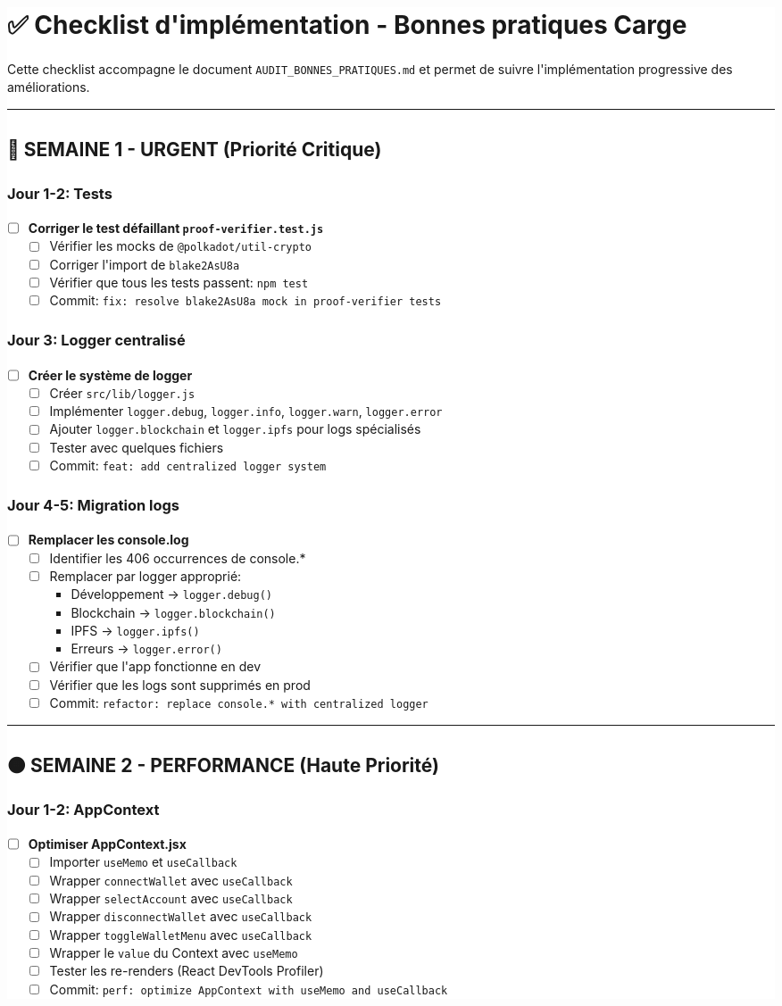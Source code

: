 # ✅ Checklist d'implémentation - Bonnes pratiques Carge

Cette checklist accompagne le document `AUDIT_BONNES_PRATIQUES.md` et permet de suivre l'implémentation progressive des améliorations.

---

## 🔴 SEMAINE 1 - URGENT (Priorité Critique)

### Jour 1-2: Tests
- [ ] **Corriger le test défaillant `proof-verifier.test.js`**
  - [ ] Vérifier les mocks de `@polkadot/util-crypto`
  - [ ] Corriger l'import de `blake2AsU8a`
  - [ ] Vérifier que tous les tests passent: `npm test`
  - [ ] Commit: `fix: resolve blake2AsU8a mock in proof-verifier tests`

### Jour 3: Logger centralisé
- [ ] **Créer le système de logger**
  - [ ] Créer `src/lib/logger.js`
  - [ ] Implémenter `logger.debug`, `logger.info`, `logger.warn`, `logger.error`
  - [ ] Ajouter `logger.blockchain` et `logger.ipfs` pour logs spécialisés
  - [ ] Tester avec quelques fichiers
  - [ ] Commit: `feat: add centralized logger system`

### Jour 4-5: Migration logs
- [ ] **Remplacer les console.log**
  - [ ] Identifier les 406 occurrences de console.*
  - [ ] Remplacer par logger approprié:
    - Développement → `logger.debug()`
    - Blockchain → `logger.blockchain()`
    - IPFS → `logger.ipfs()`
    - Erreurs → `logger.error()`
  - [ ] Vérifier que l'app fonctionne en dev
  - [ ] Vérifier que les logs sont supprimés en prod
  - [ ] Commit: `refactor: replace console.* with centralized logger`

---

## 🟠 SEMAINE 2 - PERFORMANCE (Haute Priorité)

### Jour 1-2: AppContext
- [ ] **Optimiser AppContext.jsx**
  - [ ] Importer `useMemo` et `useCallback`
  - [ ] Wrapper `connectWallet` avec `useCallback`
  - [ ] Wrapper `selectAccount` avec `useCallback`
  - [ ] Wrapper `disconnectWallet` avec `useCallback`
  - [ ] Wrapper `toggleWalletMenu` avec `useCallback`
  - [ ] Wrapper le `value` du Context avec `useMemo`
  - [ ] Tester les re-renders (React DevTools Profiler)
  - [ ] Commit: `perf: optimize AppContext with useMemo and useCallback`
